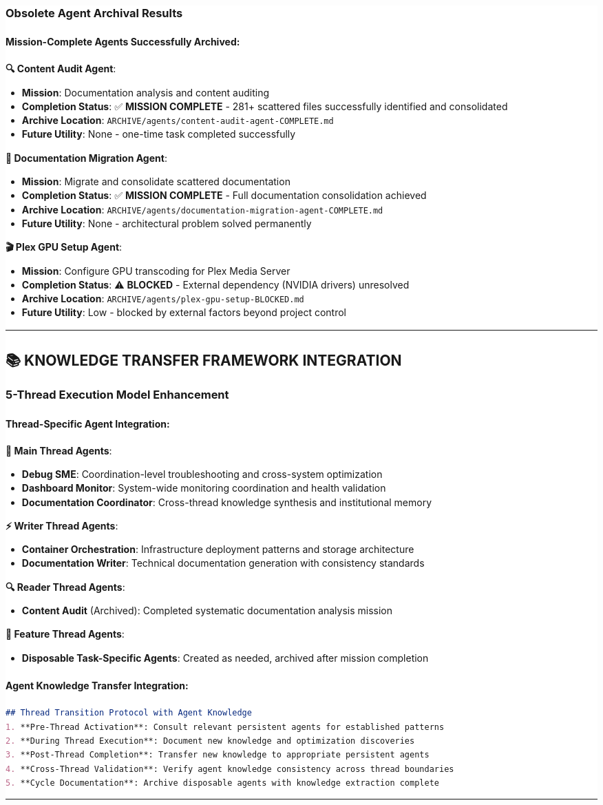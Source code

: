 ### **Obsolete Agent Archival Results**
#### **Mission-Complete Agents Successfully Archived**:

**🔍 Content Audit Agent**:
- **Mission**: Documentation analysis and content auditing
- **Completion Status**: ✅ **MISSION COMPLETE** - 281+ scattered files successfully identified and consolidated
- **Archive Location**: `ARCHIVE/agents/content-audit-agent-COMPLETE.md`
- **Future Utility**: None - one-time task completed successfully

**🚛 Documentation Migration Agent**:
- **Mission**: Migrate and consolidate scattered documentation  
- **Completion Status**: ✅ **MISSION COMPLETE** - Full documentation consolidation achieved
- **Archive Location**: `ARCHIVE/agents/documentation-migration-agent-COMPLETE.md`
- **Future Utility**: None - architectural problem solved permanently

**🎬 Plex GPU Setup Agent**:
- **Mission**: Configure GPU transcoding for Plex Media Server
- **Completion Status**: ⚠️ **BLOCKED** - External dependency (NVIDIA drivers) unresolved
- **Archive Location**: `ARCHIVE/agents/plex-gpu-setup-BLOCKED.md`
- **Future Utility**: Low - blocked by external factors beyond project control

---

## 📚 **KNOWLEDGE TRANSFER FRAMEWORK INTEGRATION**

### **5-Thread Execution Model Enhancement**
#### **Thread-Specific Agent Integration**:

**🎯 Main Thread Agents**:
- **Debug SME**: Coordination-level troubleshooting and cross-system optimization
- **Dashboard Monitor**: System-wide monitoring coordination and health validation
- **Documentation Coordinator**: Cross-thread knowledge synthesis and institutional memory

**⚡ Writer Thread Agents**:
- **Container Orchestration**: Infrastructure deployment patterns and storage architecture
- **Documentation Writer**: Technical documentation generation with consistency standards

**🔍 Reader Thread Agents**:
- **Content Audit** (Archived): Completed systematic documentation analysis mission

**🚀 Feature Thread Agents**:
- **Disposable Task-Specific Agents**: Created as needed, archived after mission completion

#### **Agent Knowledge Transfer Integration**:
```markdown
## Thread Transition Protocol with Agent Knowledge
1. **Pre-Thread Activation**: Consult relevant persistent agents for established patterns
2. **During Thread Execution**: Document new knowledge and optimization discoveries  
3. **Post-Thread Completion**: Transfer new knowledge to appropriate persistent agents
4. **Cross-Thread Validation**: Verify agent knowledge consistency across thread boundaries
5. **Cycle Documentation**: Archive disposable agents with knowledge extraction complete
```

---